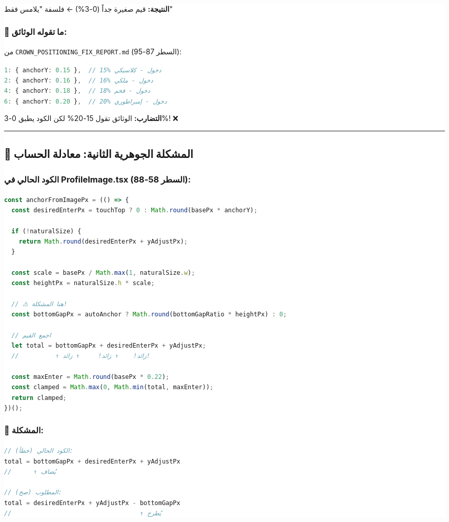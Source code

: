 **النتيجة:** قيم صغيرة جداً (0-3%) ← فلسفة "يلامس فقط"

### 📖 ما تقوله الوثائق:

من `CROWN_POSITIONING_FIX_REPORT.md` (السطر 87-95):
```typescript
1: { anchorY: 0.15 },  // 15% دخول - كلاسيكي
2: { anchorY: 0.16 },  // 16% دخول - ملكي
4: { anchorY: 0.18 },  // 18% دخول - فخم
6: { anchorY: 0.20 },  // 20% دخول - إمبراطوري
```

**التضارب:** الوثائق تقول 15-20% لكن الكود يطبق 0-3%! ❌

---

## 🔴 المشكلة الجوهرية الثانية: معادلة الحساب

### الكود الحالي في ProfileImage.tsx (السطر 58-88):

```typescript
const anchorFromImagePx = (() => {
  const desiredEnterPx = touchTop ? 0 : Math.round(basePx * anchorY);
  
  if (!naturalSize) {
    return Math.round(desiredEnterPx + yAdjustPx);
  }
  
  const scale = basePx / Math.max(1, naturalSize.w);
  const heightPx = naturalSize.h * scale;
  
  // ⚠️ هنا المشكلة!
  const bottomGapPx = autoAnchor ? Math.round(bottomGapRatio * heightPx) : 0;
  
  // اجمع القيم
  let total = bottomGapPx + desiredEnterPx + yAdjustPx;
  //          ↑ زائد!    ↑ زائد!     ↑ زائد!
  
  const maxEnter = Math.round(basePx * 0.22);
  const clamped = Math.max(0, Math.min(total, maxEnter));
  return clamped;
})();
```

### 🐛 المشكلة:

```javascript
// الكود الحالي (خطأ):
total = bottomGapPx + desiredEnterPx + yAdjustPx
//      ↑ يُضاف

// المطلوب (صح):
total = desiredEnterPx + yAdjustPx - bottomGapPx
//                                   ↑ يُطرح
```
